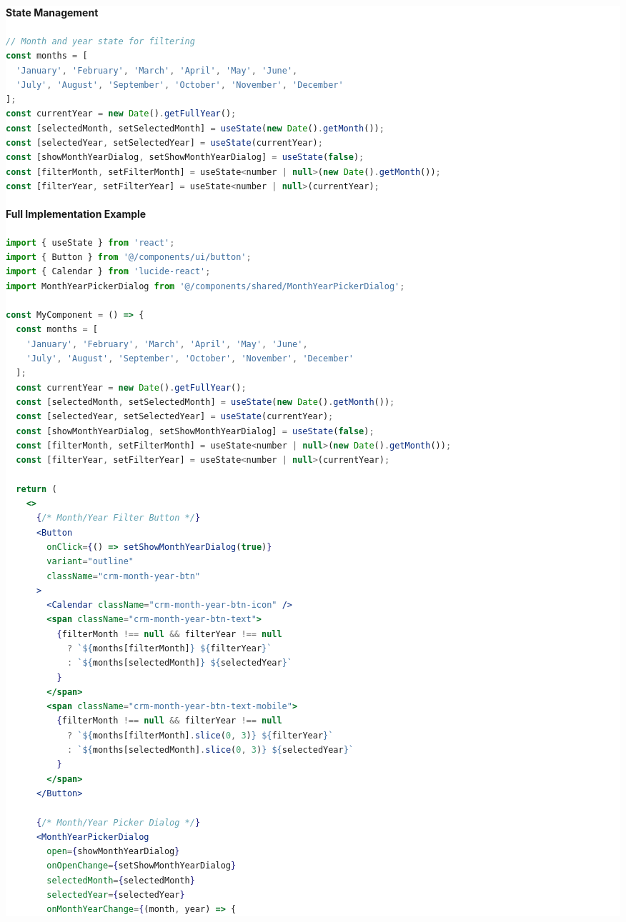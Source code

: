 #### State Management
```jsx
// Month and year state for filtering
const months = [
  'January', 'February', 'March', 'April', 'May', 'June',
  'July', 'August', 'September', 'October', 'November', 'December'
];
const currentYear = new Date().getFullYear();
const [selectedMonth, setSelectedMonth] = useState(new Date().getMonth());
const [selectedYear, setSelectedYear] = useState(currentYear);
const [showMonthYearDialog, setShowMonthYearDialog] = useState(false);
const [filterMonth, setFilterMonth] = useState<number | null>(new Date().getMonth());
const [filterYear, setFilterYear] = useState<number | null>(currentYear);
```

#### Full Implementation Example
```jsx
import { useState } from 'react';
import { Button } from '@/components/ui/button';
import { Calendar } from 'lucide-react';
import MonthYearPickerDialog from '@/components/shared/MonthYearPickerDialog';

const MyComponent = () => {
  const months = [
    'January', 'February', 'March', 'April', 'May', 'June',
    'July', 'August', 'September', 'October', 'November', 'December'
  ];
  const currentYear = new Date().getFullYear();
  const [selectedMonth, setSelectedMonth] = useState(new Date().getMonth());
  const [selectedYear, setSelectedYear] = useState(currentYear);
  const [showMonthYearDialog, setShowMonthYearDialog] = useState(false);
  const [filterMonth, setFilterMonth] = useState<number | null>(new Date().getMonth());
  const [filterYear, setFilterYear] = useState<number | null>(currentYear);

  return (
    <>
      {/* Month/Year Filter Button */}
      <Button 
        onClick={() => setShowMonthYearDialog(true)}
        variant="outline"
        className="crm-month-year-btn"
      >
        <Calendar className="crm-month-year-btn-icon" />
        <span className="crm-month-year-btn-text">
          {filterMonth !== null && filterYear !== null 
            ? `${months[filterMonth]} ${filterYear}`
            : `${months[selectedMonth]} ${selectedYear}`
          }
        </span>
        <span className="crm-month-year-btn-text-mobile">
          {filterMonth !== null && filterYear !== null 
            ? `${months[filterMonth].slice(0, 3)} ${filterYear}`
            : `${months[selectedMonth].slice(0, 3)} ${selectedYear}`
          }
        </span>
      </Button>

      {/* Month/Year Picker Dialog */}
      <MonthYearPickerDialog
        open={showMonthYearDialog}
        onOpenChange={setShowMonthYearDialog}
        selectedMonth={selectedMonth}
        selectedYear={selectedYear}
        onMonthYearChange={(month, year) => {
```